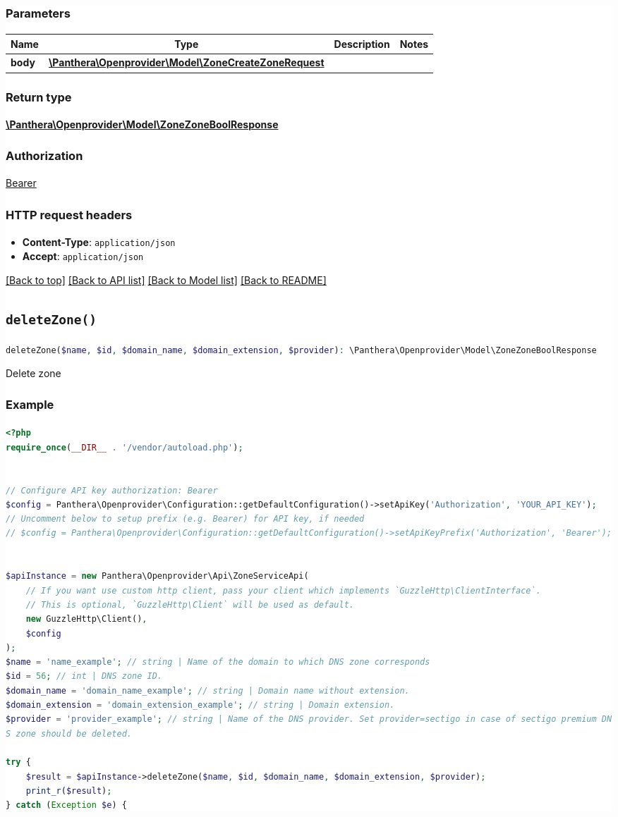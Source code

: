 ### Parameters

| Name | Type | Description  | Notes |
| ------------- | ------------- | ------------- | ------------- |
| **body** | [**\Panthera\Openprovider\Model\ZoneCreateZoneRequest**](../Model/ZoneCreateZoneRequest.md)|  | |

### Return type

[**\Panthera\Openprovider\Model\ZoneZoneBoolResponse**](../Model/ZoneZoneBoolResponse.md)

### Authorization

[Bearer](../../README.md#Bearer)

### HTTP request headers

- **Content-Type**: `application/json`
- **Accept**: `application/json`

[[Back to top]](#) [[Back to API list]](../../README.md#endpoints)
[[Back to Model list]](../../README.md#models)
[[Back to README]](../../README.md)

## `deleteZone()`

```php
deleteZone($name, $id, $domain_name, $domain_extension, $provider): \Panthera\Openprovider\Model\ZoneZoneBoolResponse
```

Delete zone

### Example

```php
<?php
require_once(__DIR__ . '/vendor/autoload.php');


// Configure API key authorization: Bearer
$config = Panthera\Openprovider\Configuration::getDefaultConfiguration()->setApiKey('Authorization', 'YOUR_API_KEY');
// Uncomment below to setup prefix (e.g. Bearer) for API key, if needed
// $config = Panthera\Openprovider\Configuration::getDefaultConfiguration()->setApiKeyPrefix('Authorization', 'Bearer');


$apiInstance = new Panthera\Openprovider\Api\ZoneServiceApi(
    // If you want use custom http client, pass your client which implements `GuzzleHttp\ClientInterface`.
    // This is optional, `GuzzleHttp\Client` will be used as default.
    new GuzzleHttp\Client(),
    $config
);
$name = 'name_example'; // string | Name of the domain to which DNS zone corresponds
$id = 56; // int | DNS zone ID.
$domain_name = 'domain_name_example'; // string | Domain name without extension.
$domain_extension = 'domain_extension_example'; // string | Domain extension.
$provider = 'provider_example'; // string | Name of the DNS provider. Set provider=sectigo in case of sectigo premium DNS zone should be deleted.

try {
    $result = $apiInstance->deleteZone($name, $id, $domain_name, $domain_extension, $provider);
    print_r($result);
} catch (Exception $e) {
```